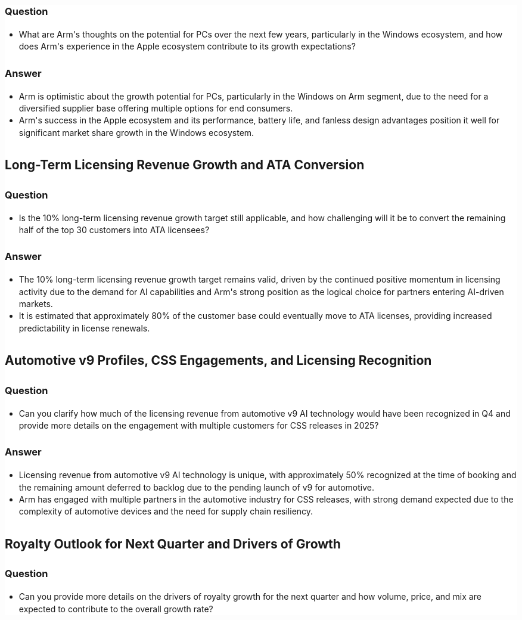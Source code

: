 ### Question

- What are Arm's thoughts on the potential for PCs over the next few years, particularly in the Windows ecosystem, and how does Arm's experience in the Apple ecosystem contribute to its growth expectations? 

### Answer

- Arm is optimistic about the growth potential for PCs, particularly in the Windows on Arm segment, due to the need for a diversified supplier base offering multiple options for end consumers. 
- Arm's success in the Apple ecosystem and its performance, battery life, and fanless design advantages position it well for significant market share growth in the Windows ecosystem. 

## Long-Term Licensing Revenue Growth and ATA Conversion

### Question

- Is the 10% long-term licensing revenue growth target still applicable, and how challenging will it be to convert the remaining half of the top 30 customers into ATA licensees? 

### Answer

- The 10% long-term licensing revenue growth target remains valid, driven by the continued positive momentum in licensing activity due to the demand for AI capabilities and Arm's strong position as the logical choice for partners entering AI-driven markets. 
- It is estimated that approximately 80% of the customer base could eventually move to ATA licenses, providing increased predictability in license renewals. 

## Automotive v9 Profiles, CSS Engagements, and Licensing Recognition

### Question

- Can you clarify how much of the licensing revenue from automotive v9 AI technology would have been recognized in Q4 and provide more details on the engagement with multiple customers for CSS releases in 2025? 

### Answer

- Licensing revenue from automotive v9 AI technology is unique, with approximately 50% recognized at the time of booking and the remaining amount deferred to backlog due to the pending launch of v9 for automotive. 
- Arm has engaged with multiple partners in the automotive industry for CSS releases, with strong demand expected due to the complexity of automotive devices and the need for supply chain resiliency. 

## Royalty Outlook for Next Quarter and Drivers of Growth

### Question

- Can you provide more details on the drivers of royalty growth for the next quarter and how volume, price, and mix are expected to contribute to the overall growth rate? 
